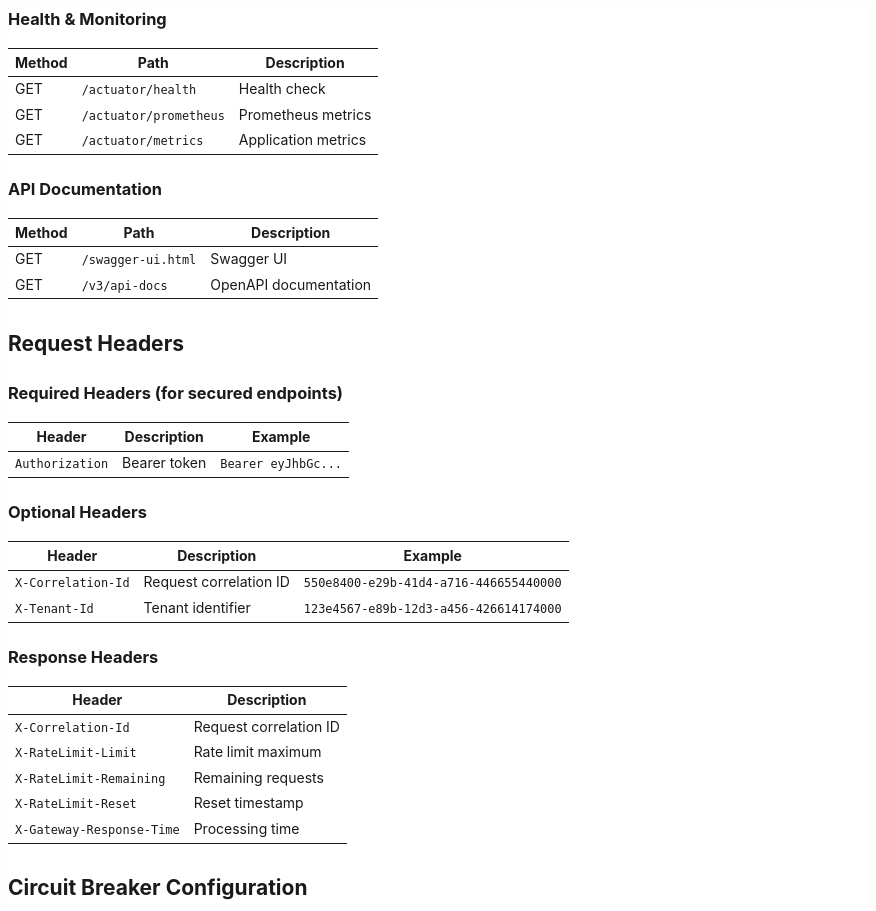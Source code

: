 ### Health & Monitoring

| Method | Path | Description |
|--------|------|-------------|
| GET | `/actuator/health` | Health check |
| GET | `/actuator/prometheus` | Prometheus metrics |
| GET | `/actuator/metrics` | Application metrics |

### API Documentation

| Method | Path | Description |
|--------|------|-------------|
| GET | `/swagger-ui.html` | Swagger UI |
| GET | `/v3/api-docs` | OpenAPI documentation |

## Request Headers

### Required Headers (for secured endpoints)

| Header | Description | Example |
|--------|-------------|---------|
| `Authorization` | Bearer token | `Bearer eyJhbGc...` |

### Optional Headers

| Header | Description | Example |
|--------|-------------|---------|
| `X-Correlation-Id` | Request correlation ID | `550e8400-e29b-41d4-a716-446655440000` |
| `X-Tenant-Id` | Tenant identifier | `123e4567-e89b-12d3-a456-426614174000` |

### Response Headers

| Header | Description |
|--------|-------------|
| `X-Correlation-Id` | Request correlation ID |
| `X-RateLimit-Limit` | Rate limit maximum |
| `X-RateLimit-Remaining` | Remaining requests |
| `X-RateLimit-Reset` | Reset timestamp |
| `X-Gateway-Response-Time` | Processing time |

## Circuit Breaker Configuration
